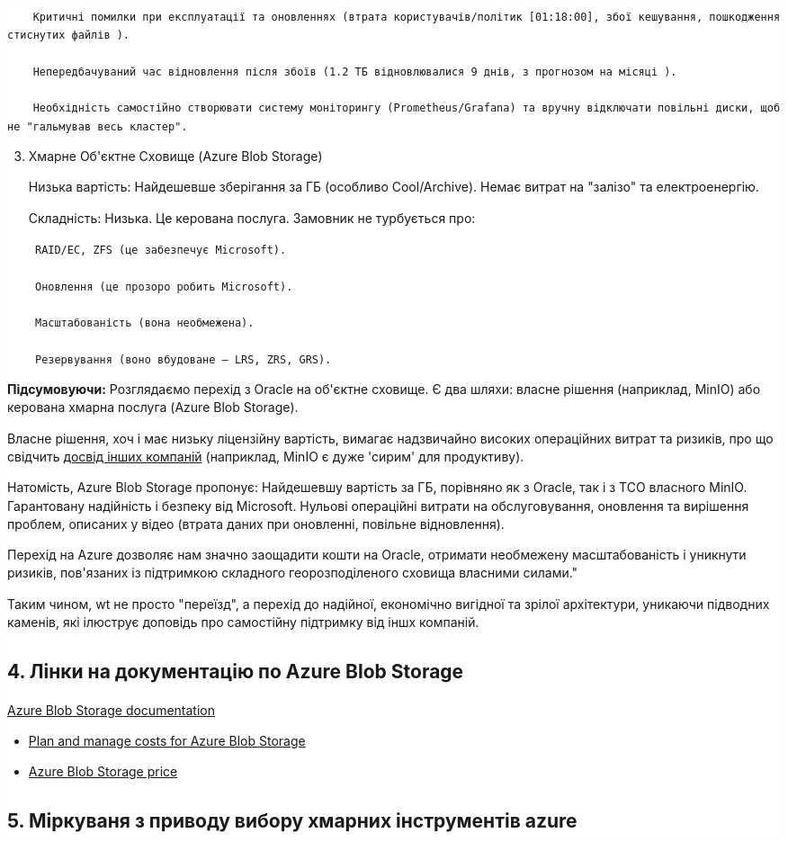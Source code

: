         Критичні помилки при експлуатації та оновленнях (втрата користувачів/політик [01:18:00], збої кешування, пошкодження стиснутих файлів ).

        Непередбачуваний час відновлення після збоїв (1.2 ТБ відновлювалися 9 днів, з прогнозом на місяці ).

        Необхідність самостійно створювати систему моніторингу (Prometheus/Grafana) та вручну відключати повільні диски, щоб не "гальмував весь кластер".

3. Хмарне Об'єктне Сховище (Azure Blob Storage)

    Низька вартість: Найдешевше зберігання за ГБ (особливо Cool/Archive). Немає витрат на "залізо" та електроенергію.

    Складність: Низька. Це керована послуга. Замовник не турбується про:

        RAID/EC, ZFS (це забезпечує Microsoft).

        Оновлення (це прозоро робить Microsoft).

        Масштабованість (вона необмежена).

        Резервування (воно вбудоване — LRS, ZRS, GRS).


**Підсумовуючи:**
Розглядаємо перехід з Oracle на об'єктне сховище. Є два шляхи: власне рішення (наприклад, MinIO) або керована хмарна послуга (Azure Blob Storage).

Власне рішення, хоч і має низьку ліцензійну вартість, вимагає надзвичайно високих операційних витрат та ризиків, про що свідчить [досвід інших компаній](https://www.youtube.com/watch?v=XiJVC9nzAW4) (наприклад, MinIO є дуже 'сирим' для продуктиву).

Натомість, Azure Blob Storage пропонує:
    Найдешевшу вартість за ГБ, порівняно як з Oracle, так і з TCO власного MinIO.
    Гарантовану надійність і безпеку від Microsoft.
    Нульові операційні витрати на обслуговування, оновлення та вирішення проблем, описаних у відео (втрата даних при оновленні, повільне відновлення).

Перехід на Azure дозволяє нам значно заощадити кошти на Oracle, отримати необмежену масштабованість і уникнути ризиків, пов'язаних із підтримкою складного георозподіленого сховища власними силами."

Таким чином, wt не просто "переїзд", а перехід до надійної, економічно вигідної та зрілої архітектури, уникаючи підводних каменів, які ілюструє доповідь про самостійну підтримку від іншх компаній.



## <a name="p-4">4. Лінки на документацію по Azure Blob Storage</a>

[Azure Blob Storage documentation](https://learn.microsoft.com/en-us/azure/storage/blobs/)
- [Plan and manage costs for Azure Blob Storage](https://learn.microsoft.com/en-us/azure/storage/common/storage-plan-manage-costs?toc=%2Fazure%2Fstorage%2Fblobs%2Ftoc.json&bc=%2Fazure%2Fstorage%2Fblobs%2Fbreadcrumb%2Ftoc.json)

- [Azure Blob Storage price](https://azure.microsoft.com/en-us/pricing/details/storage/blobs/)

## <a name="p-5">5. Міркуваня з приводу вибору хмарних інструментів azure</a>
